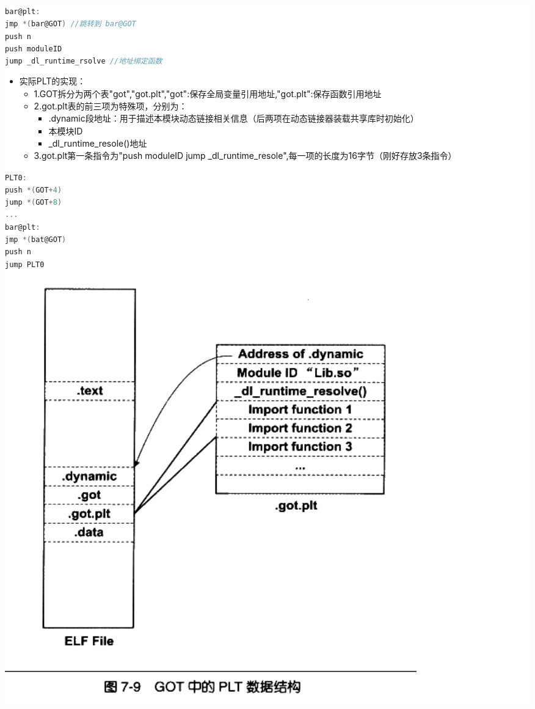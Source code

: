 ```C
bar@plt:
jmp *(bar@GOT) //跳转到 bar@GOT
push n
push moduleID
jump _dl_runtime_rsolve //地址绑定函数
```

- 实际PLT的实现：
  - 1.GOT拆分为两个表"got","got.plt","got":保存全局变量引用地址,"got.plt":保存函数引用地址
  - 2.got.plt表的前三项为特殊项，分别为：
    - .dynamic段地址：用于描述本模块动态链接相关信息（后两项在动态链接器装载共享库时初始化）
    - 本模块ID
    - _dl_runtime_resole()地址
  - 3.got.plt第一条指令为"push moduleID jump _dl_runtime_resole",每一项的长度为16字节（刚好存放3条指令）

```C
PLT0:
push *(GOT+4)
jump *(GOT+8)
...
bar@plt:
jmp *(bat@GOT)
push n
jump PLT0
```

<img src="./res/7.5got中的PLT数据结构.png" alt="7.6got中的PLT数据结构.png" />
